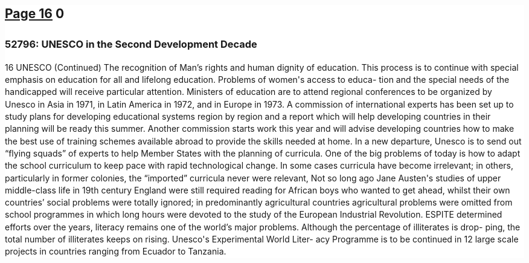 ## [Page 16](https://demo.humlab.umu.se/courier/078266engo.pdf#page=16) 0

### 52796: UNESCO in the Second Development Decade

16 
UNESCO (Continued) 
The recognition of Man’s rights 
and human dignity 
of education. This process is to 
continue with special emphasis on 
education for all and lifelong education. 
Problems of women's access to educa- 
tion and the special needs of the 
handicapped will receive particular 
attention. 
Ministers of education are to attend 
regional conferences to be organized 
by Unesco in Asia in 1971, in Latin 
America in 1972, and in Europe in 1973. 
A commission of international experts 
has been set up to study plans for 
developing educational systems region 
by region and a report which will help 
developing countries in their planning 
will be ready this summer. Another 
commission starts work this year and 
will advise developing countries how 
to make the best use of training 
schemes available abroad to provide 
the skills needed at home. 
In a new departure, Unesco is to 
send out “flying squads” of experts 
to help Member States with the 
planning of curricula. One of the big 
problems of today is how to adapt 
the school curriculum to keep pace 
with rapid technological change. In 
some cases curricula have become 
irrelevant; in others, particularly in 
former colonies, the “imported” 
curricula never were relevant, 
Not so long ago Jane Austen's 
studies of upper middle-class life in 
19th century England were still required 
reading for African boys who wanted 
to get ahead, whilst their own countries’ 
social problems were totally ignored; 
in predominantly agricultural countries 
agricultural problems were omitted 
from school programmes in which long 
hours were devoted to the study of the 
European Industrial Revolution. 
ESPITE determined efforts 
over the years, literacy remains one of 
the world’s major problems. Although 
the percentage of illiterates is drop- 
ping, the total number of illiterates 
keeps on rising. 
Unesco's Experimental World Liter- 
acy Programme is to be continued 
in 12 large scale projects in countries 
ranging from Ecuador to Tanzania. 